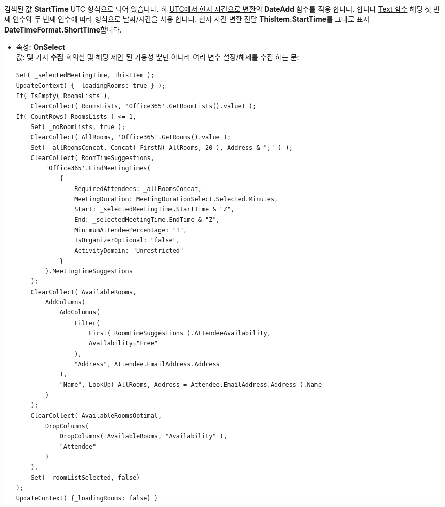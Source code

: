   검색된 값 **StartTime** UTC 형식으로 되어 있습니다. 하 [UTC에서 현지 시간으로 변환](../functions/function-dateadd-datediff.md#converting-from-utc)의 **DateAdd** 함수를 적용 합니다.
  합니다 [Text 함수](../functions/function-text.md#datetime) 해당 첫 번째 인수와 두 번째 인수에 따라 형식으로 날짜/시간을 사용 합니다. 현지 시간 변환 전달 **ThisItem.StartTime**를 그대로 표시 **DateTimeFormat.ShortTime**합니다.

* 속성: **OnSelect**<br>
    값: 몇 가지 **수집** 회의실 및 해당 제안 된 가용성 뿐만 아니라 여러 변수 설정/해제를 수집 하는 문:

    ```powerapps-dot
    Set( _selectedMeetingTime, ThisItem );
    UpdateContext( { _loadingRooms: true } );
    If( IsEmpty( RoomsLists ),
        ClearCollect( RoomsLists, 'Office365'.GetRoomLists().value) );
    If( CountRows( RoomsLists ) <= 1,
        Set( _noRoomLists, true );
        ClearCollect( AllRooms, 'Office365'.GetRooms().value );
        Set( _allRoomsConcat, Concat( FirstN( AllRooms, 20 ), Address & ";" ) );
        ClearCollect( RoomTimeSuggestions, 
            'Office365'.FindMeetingTimes(
                {
                    RequiredAttendees: _allRoomsConcat, 
                    MeetingDuration: MeetingDurationSelect.Selected.Minutes,
                    Start: _selectedMeetingTime.StartTime & "Z", 
                    End: _selectedMeetingTime.EndTime & "Z", 
                    MinimumAttendeePercentage: "1",
                    IsOrganizerOptional: "false", 
                    ActivityDomain: "Unrestricted"
                }
            ).MeetingTimeSuggestions
        );
        ClearCollect( AvailableRooms, 
            AddColumns(
                AddColumns(
                    Filter( 
                        First( RoomTimeSuggestions ).AttendeeAvailability,
                        Availability="Free"
                    ), 
                    "Address", Attendee.EmailAddress.Address
                ), 
                "Name", LookUp( AllRooms, Address = Attendee.EmailAddress.Address ).Name 
            )
        );
        ClearCollect( AvailableRoomsOptimal, 
            DropColumns(
                DropColumns( AvailableRooms, "Availability" ), 
                "Attendee" 
            )
        ),
        Set( _roomListSelected, false) 
    );
    UpdateContext( {_loadingRooms: false} )
    ```
